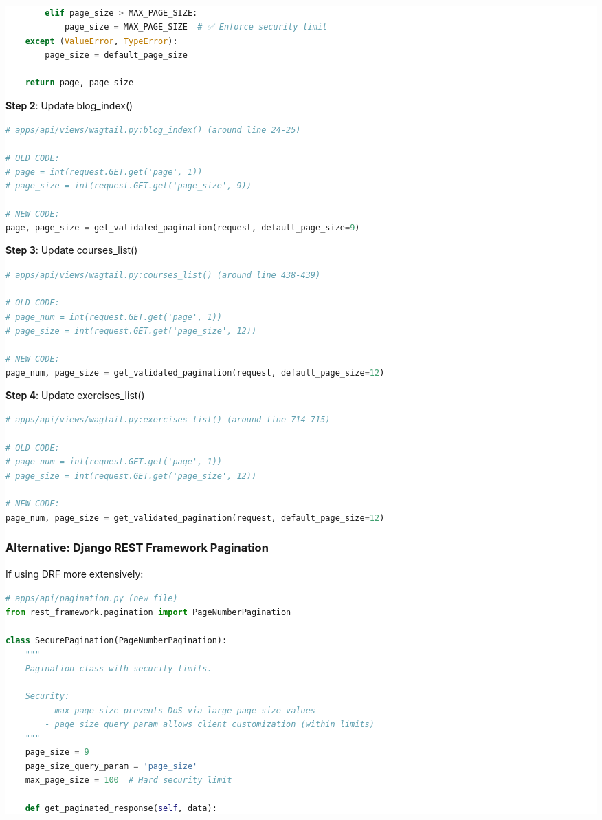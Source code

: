```python
        elif page_size > MAX_PAGE_SIZE:
            page_size = MAX_PAGE_SIZE  # ✅ Enforce security limit
    except (ValueError, TypeError):
        page_size = default_page_size

    return page, page_size
```

**Step 2**: Update blog_index()

```python
# apps/api/views/wagtail.py:blog_index() (around line 24-25)

# OLD CODE:
# page = int(request.GET.get('page', 1))
# page_size = int(request.GET.get('page_size', 9))

# NEW CODE:
page, page_size = get_validated_pagination(request, default_page_size=9)
```

**Step 3**: Update courses_list()

```python
# apps/api/views/wagtail.py:courses_list() (around line 438-439)

# OLD CODE:
# page_num = int(request.GET.get('page', 1))
# page_size = int(request.GET.get('page_size', 12))

# NEW CODE:
page_num, page_size = get_validated_pagination(request, default_page_size=12)
```

**Step 4**: Update exercises_list()

```python
# apps/api/views/wagtail.py:exercises_list() (around line 714-715)

# OLD CODE:
# page_num = int(request.GET.get('page', 1))
# page_size = int(request.GET.get('page_size', 12))

# NEW CODE:
page_num, page_size = get_validated_pagination(request, default_page_size=12)
```

### Alternative: Django REST Framework Pagination

If using DRF more extensively:

```python
# apps/api/pagination.py (new file)
from rest_framework.pagination import PageNumberPagination

class SecurePagination(PageNumberPagination):
    """
    Pagination class with security limits.

    Security:
        - max_page_size prevents DoS via large page_size values
        - page_size_query_param allows client customization (within limits)
    """
    page_size = 9
    page_size_query_param = 'page_size'
    max_page_size = 100  # Hard security limit

    def get_paginated_response(self, data):
```